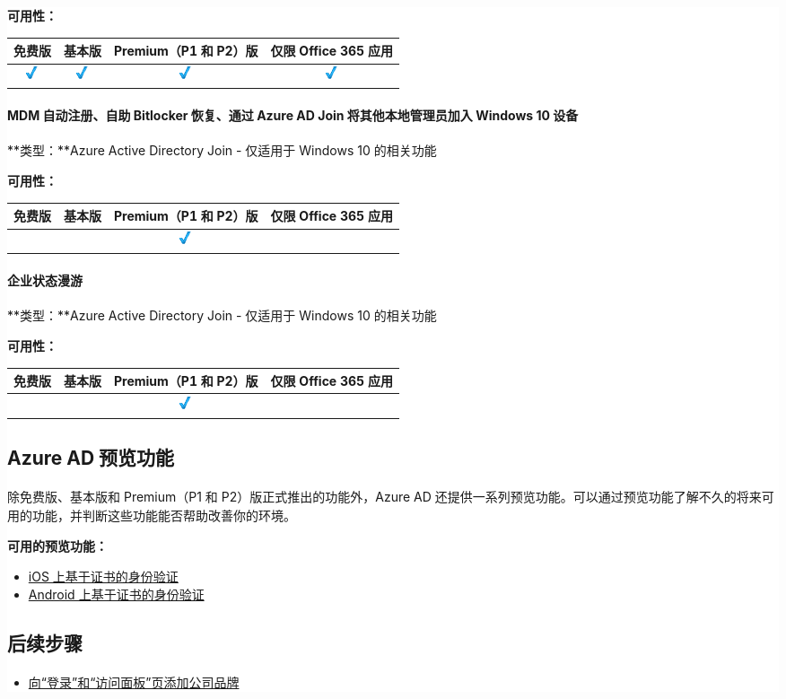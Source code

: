 **可用性：**

| 免费版 | 基本版 | Premium（P1 和 P2）版 | 仅限 Office 365 应用 |
|:---:|:---:|:---:|:---:|
| ![勾选标记][12] |![勾选标记][12] |![勾选标记][12] |![勾选标记][12] |

#### <a name="mdm-auto-enrollment"></a>MDM 自动注册、自助 Bitlocker 恢复、通过 Azure AD Join 将其他本地管理员加入 Windows 10 设备
**类型：**Azure Active Directory Join - 仅适用于 Windows 10 的相关功能

**可用性：**

| 免费版 | 基本版 | Premium（P1 和 P2）版 | 仅限 Office 365 应用 |
|:---:|:---:|:---:|:---:|
| &nbsp; | &nbsp; | ![勾选标记][12] | &nbsp; |

#### 企业状态漫游
**类型：**Azure Active Directory Join - 仅适用于 Windows 10 的相关功能

**可用性：**

| 免费版 | 基本版 | Premium（P1 和 P2）版 | 仅限 Office 365 应用 |
|:---:|:---:|:---:|:---:|
| &nbsp; | &nbsp; | ![勾选标记][12] | &nbsp; |

## Azure AD 预览功能
除免费版、基本版和 Premium（P1 和 P2）版正式推出的功能外，Azure AD 还提供一系列预览功能。可以通过预览功能了解不久的将来可用的功能，并判断这些功能能否帮助改善你的环境。

**可用的预览功能：**

- [iOS 上基于证书的身份验证](./active-directory-certificate-based-authentication-ios.md)
- [Android 上基于证书的身份验证](./active-directory-certificate-based-authentication-android.md)

## 后续步骤
- [向“登录”和“访问面板”页添加公司品牌](./active-directory-add-company-branding.md)


[12]: ./media/active-directory-editions/ic195031.png


